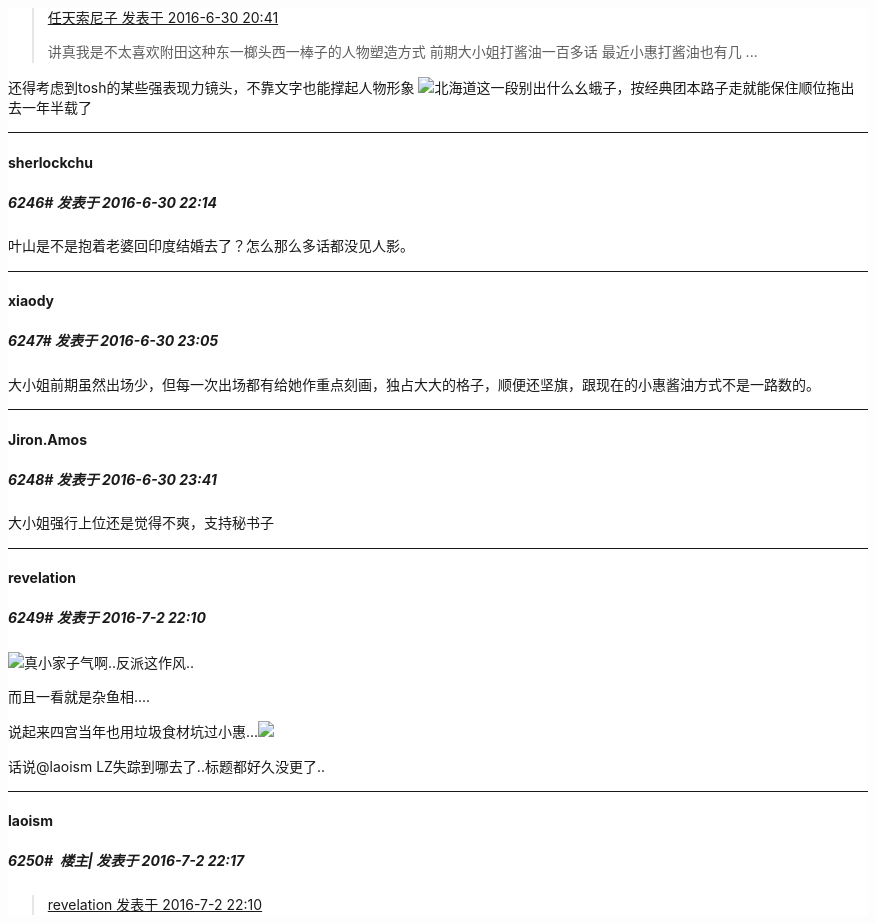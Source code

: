 <blockquote><a href="httphttps://bbs.saraba1st.com/2b/forum.php?mod=redirect&amp;goto=findpost&amp;pid=32816776&amp;ptid=874190" target="_blank">任天索尼子 发表于 2016-6-30 20:41</a>

讲真我是不太喜欢附田这种东一榔头西一棒子的人物塑造方式 前期大小姐打酱油一百多话 最近小惠打酱油也有几 ...</blockquote>
还得考虑到tosh的某些强表现力镜头，不靠文字也能撑起人物形象
<img src="https://static.saraba1st.com/image/smiley/face/191.gif" referrerpolicy="no-referrer">北海道这一段别出什么幺蛾子，按经典团本路子走就能保住顺位拖出去一年半载了


-----

####  sherlockchu  
##### 6246#       发表于 2016-6-30 22:14


叶山是不是抱着老婆回印度结婚去了？怎么那么多话都没见人影。


-----

####  xiaody  
##### 6247#       发表于 2016-6-30 23:05


大小姐前期虽然出场少，但每一次出场都有给她作重点刻画，独占大大的格子，顺便还坚旗，跟现在的小惠酱油方式不是一路数的。


-----

####  Jiron.Amos  
##### 6248#       发表于 2016-6-30 23:41


大小姐强行上位还是觉得不爽，支持秘书子


-----

####  revelation  
##### 6249#       发表于 2016-7-2 22:10


<img src="https://static.saraba1st.com/image/smiley/face/149.gif" referrerpolicy="no-referrer">真小家子气啊..反派这作风..

而且一看就是杂鱼相....

说起来四宫当年也用垃圾食材坑过小惠...<img src="https://static.saraba1st.com/image/smiley/face/161.jpg" referrerpolicy="no-referrer">


话说@laoism LZ失踪到哪去了..标题都好久没更了..


-----

####  laoism  
##### 6250#         楼主| 发表于 2016-7-2 22:17


<blockquote><a href="httphttps://bbs.saraba1st.com/2b/forum.php?mod=redirect&amp;goto=findpost&amp;pid=32836824&amp;ptid=874190" target="_blank">revelation 发表于 2016-7-2 22:10</a>
